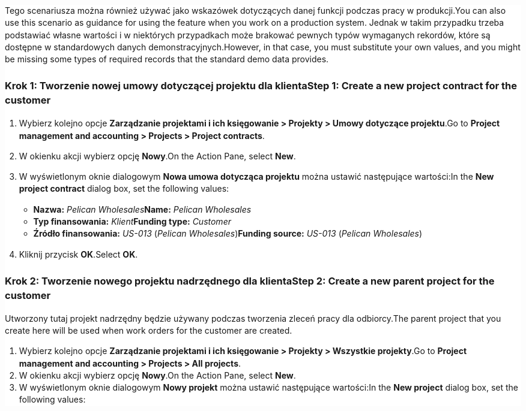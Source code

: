 <span data-ttu-id="58221-123">Tego scenariusza można również używać jako wskazówek dotyczących danej funkcji podczas pracy w produkcji.</span><span class="sxs-lookup"><span data-stu-id="58221-123">You can also use this scenario as guidance for using the feature when you work on a production system.</span></span> <span data-ttu-id="58221-124">Jednak w takim przypadku trzeba podstawiać własne wartości i w niektórych przypadkach może brakować pewnych typów wymaganych rekordów, które są dostępne w standardowych danych demonstracyjnych.</span><span class="sxs-lookup"><span data-stu-id="58221-124">However, in that case, you must substitute your own values, and you might be missing some types of required records that the standard demo data provides.</span></span>

### <a name="step-1-create-a-new-project-contract-for-the-customer"></a><span data-ttu-id="58221-125">Krok 1: Tworzenie nowej umowy dotyczącej projektu dla klienta</span><span class="sxs-lookup"><span data-stu-id="58221-125">Step 1: Create a new project contract for the customer</span></span>

1. <span data-ttu-id="58221-126">Wybierz kolejno opcje **Zarządzanie projektami i ich księgowanie \> Projekty \> Umowy dotyczące projektu**.</span><span class="sxs-lookup"><span data-stu-id="58221-126">Go to **Project management and accounting \> Projects \> Project contracts**.</span></span>
1. <span data-ttu-id="58221-127">W okienku akcji wybierz opcję **Nowy**.</span><span class="sxs-lookup"><span data-stu-id="58221-127">On the Action Pane, select **New**.</span></span>
1. <span data-ttu-id="58221-128">W wyświetlonym oknie dialogowym **Nowa umowa dotycząca projektu** można ustawić następujące wartości:</span><span class="sxs-lookup"><span data-stu-id="58221-128">In the **New project contract** dialog box, set the following values:</span></span>

    - <span data-ttu-id="58221-129">**Nazwa:** *Pelican Wholesales*</span><span class="sxs-lookup"><span data-stu-id="58221-129">**Name:** *Pelican Wholesales*</span></span>
    - <span data-ttu-id="58221-130">**Typ finansowania:** *Klient*</span><span class="sxs-lookup"><span data-stu-id="58221-130">**Funding type:** *Customer*</span></span>
    - <span data-ttu-id="58221-131">**Źródło finansowania:** *US-013* (*Pelican Wholesales*)</span><span class="sxs-lookup"><span data-stu-id="58221-131">**Funding source:** *US-013* (*Pelican Wholesales*)</span></span>

1. <span data-ttu-id="58221-132">Kliknij przycisk **OK**.</span><span class="sxs-lookup"><span data-stu-id="58221-132">Select **OK**.</span></span>

### <a name="step-2-create-a-new-parent-project-for-the-customer"></a><span data-ttu-id="58221-133">Krok 2: Tworzenie nowego projektu nadrzędnego dla klienta</span><span class="sxs-lookup"><span data-stu-id="58221-133">Step 2: Create a new parent project for the customer</span></span>

<span data-ttu-id="58221-134">Utworzony tutaj projekt nadrzędny będzie używany podczas tworzenia zleceń pracy dla odbiorcy.</span><span class="sxs-lookup"><span data-stu-id="58221-134">The parent project that you create here will be used when work orders for the customer are created.</span></span>

1. <span data-ttu-id="58221-135">Wybierz kolejno opcje **Zarządzanie projektami i ich księgowanie \> Projekty \> Wszystkie projekty**.</span><span class="sxs-lookup"><span data-stu-id="58221-135">Go to **Project management and accounting \> Projects \> All projects**.</span></span>
1. <span data-ttu-id="58221-136">W okienku akcji wybierz opcję **Nowy**.</span><span class="sxs-lookup"><span data-stu-id="58221-136">On the Action Pane, select **New**.</span></span>
1. <span data-ttu-id="58221-137">W wyświetlonym oknie dialogowym **Nowy projekt** można ustawić następujące wartości:</span><span class="sxs-lookup"><span data-stu-id="58221-137">In the **New project** dialog box, set the following values:</span></span>
